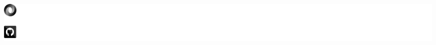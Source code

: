   <code><img title="JSON" height="25" src="images/json.svg"></code>

  <code><img title="GitHub" height="25" src="images/github.svg"></code>